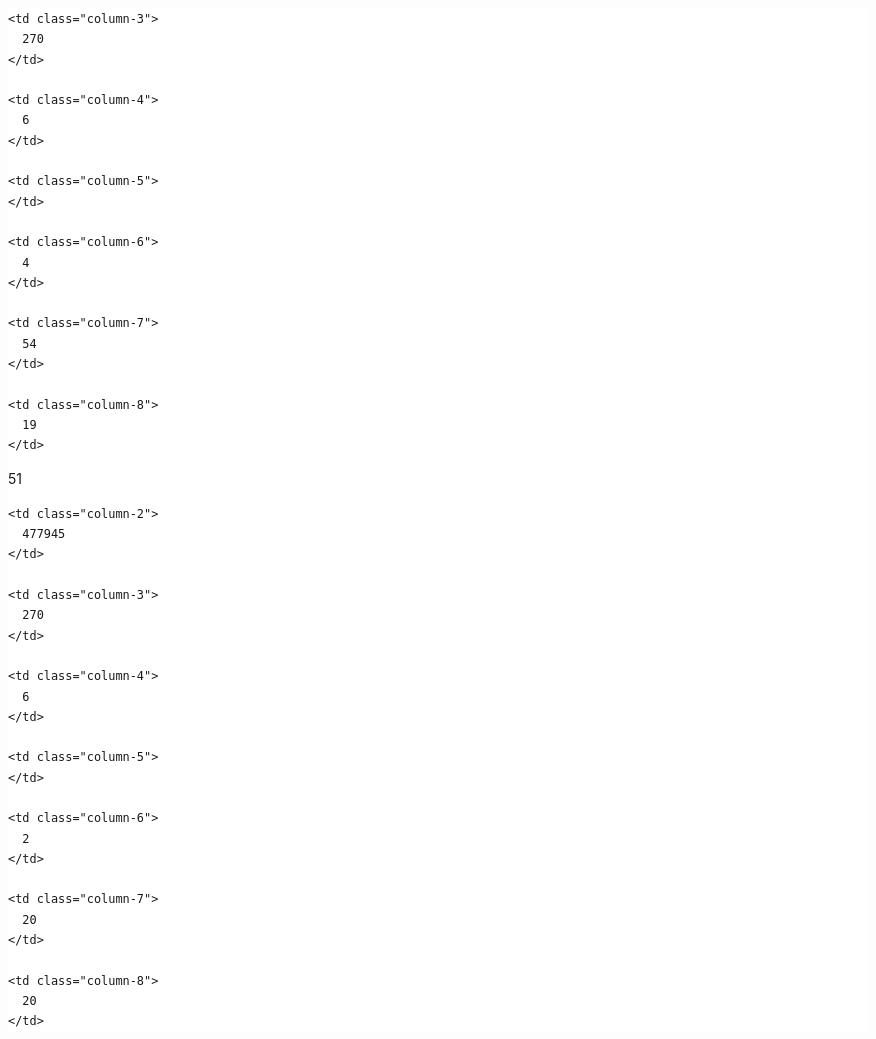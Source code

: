     <td class="column-3">
      270
    </td>
    
    <td class="column-4">
      6
    </td>
    
    <td class="column-5">
    </td>
    
    <td class="column-6">
      4
    </td>
    
    <td class="column-7">
      54
    </td>
    
    <td class="column-8">
      19
    </td>
  </tr>
  
  <tr class="row-52 even">
    <td class="column-1">
      51
    </td>
    
    <td class="column-2">
      477945
    </td>
    
    <td class="column-3">
      270
    </td>
    
    <td class="column-4">
      6
    </td>
    
    <td class="column-5">
    </td>
    
    <td class="column-6">
      2
    </td>
    
    <td class="column-7">
      20
    </td>
    
    <td class="column-8">
      20
    </td>
  </tr>
  